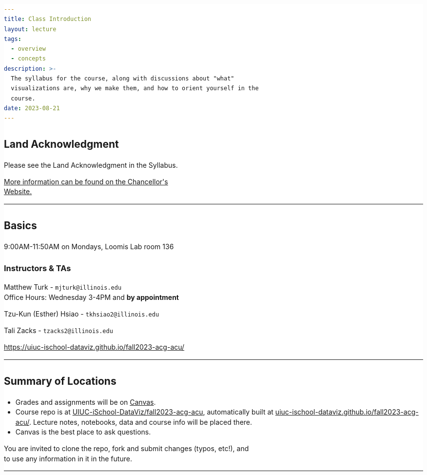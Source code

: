 ```yaml
---
title: Class Introduction
layout: lecture
tags:
  - overview
  - concepts
description: >-
  The syllabus for the course, along with discussions about "what"
  visualizations are, why we make them, and how to orient yourself in the
  course.
date: 2023-08-21
---
```


## Land Acknowledgment

Please see the Land Acknowledgment in the Syllabus.

[More information can be found on the Chancellor's  
Website.](https://chancellor.illinois.edu/land_acknowledgement.html)

---



## Basics

9:00AM-11:50AM on Mondays, Loomis Lab room 136

### Instructors & TAs

Matthew Turk - `mjturk@illinois.edu`  
Office Hours: Wednesday 3-4PM and **by appointment**

Tzu-Kun (Esther) Hsiao - `tkhsiao2@illinois.edu`

Tali Zacks - `tzacks2@illinois.edu`

https://uiuc-ischool-dataviz.github.io/fall2023-acg-acu/

---



## Summary of Locations

* Grades and assignments will be on [Canvas](https://learn.illinois.edu/).
* Course repo is at [UIUC-iSchool-DataViz/fall2023-acg-acu](https://github.com/UIUC-iSchool-DataViz/fall2023-acg-acu/), automatically built at [uiuc-ischool-dataviz.github.io/fall2023-acg-acu/](https://uiuc-ischool-dataviz.github.io/fall2023-acg-acu). Lecture notes, notebooks, data and course info will be placed there.
* Canvas is the best place to ask questions.

You are invited to clone the repo, fork and submit changes (typos, etc!), and  
to use any information in it in the future.

---